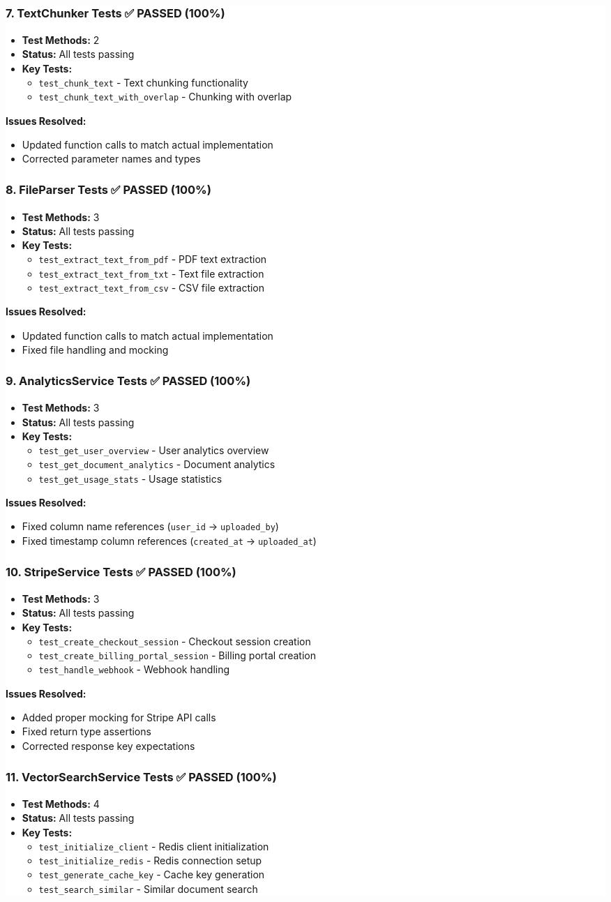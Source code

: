 ### 7. TextChunker Tests ✅ **PASSED (100%)**
- **Test Methods:** 2
- **Status:** All tests passing
- **Key Tests:**
  - `test_chunk_text` - Text chunking functionality
  - `test_chunk_text_with_overlap` - Chunking with overlap

**Issues Resolved:**
- Updated function calls to match actual implementation
- Corrected parameter names and types

### 8. FileParser Tests ✅ **PASSED (100%)**
- **Test Methods:** 3
- **Status:** All tests passing
- **Key Tests:**
  - `test_extract_text_from_pdf` - PDF text extraction
  - `test_extract_text_from_txt` - Text file extraction
  - `test_extract_text_from_csv` - CSV file extraction

**Issues Resolved:**
- Updated function calls to match actual implementation
- Fixed file handling and mocking

### 9. AnalyticsService Tests ✅ **PASSED (100%)**
- **Test Methods:** 3
- **Status:** All tests passing
- **Key Tests:**
  - `test_get_user_overview` - User analytics overview
  - `test_get_document_analytics` - Document analytics
  - `test_get_usage_stats` - Usage statistics

**Issues Resolved:**
- Fixed column name references (`user_id` → `uploaded_by`)
- Fixed timestamp column references (`created_at` → `uploaded_at`)

### 10. StripeService Tests ✅ **PASSED (100%)**
- **Test Methods:** 3
- **Status:** All tests passing
- **Key Tests:**
  - `test_create_checkout_session` - Checkout session creation
  - `test_create_billing_portal_session` - Billing portal creation
  - `test_handle_webhook` - Webhook handling

**Issues Resolved:**
- Added proper mocking for Stripe API calls
- Fixed return type assertions
- Corrected response key expectations

### 11. VectorSearchService Tests ✅ **PASSED (100%)**
- **Test Methods:** 4
- **Status:** All tests passing
- **Key Tests:**
  - `test_initialize_client` - Redis client initialization
  - `test_initialize_redis` - Redis connection setup
  - `test_generate_cache_key` - Cache key generation
  - `test_search_similar` - Similar document search
